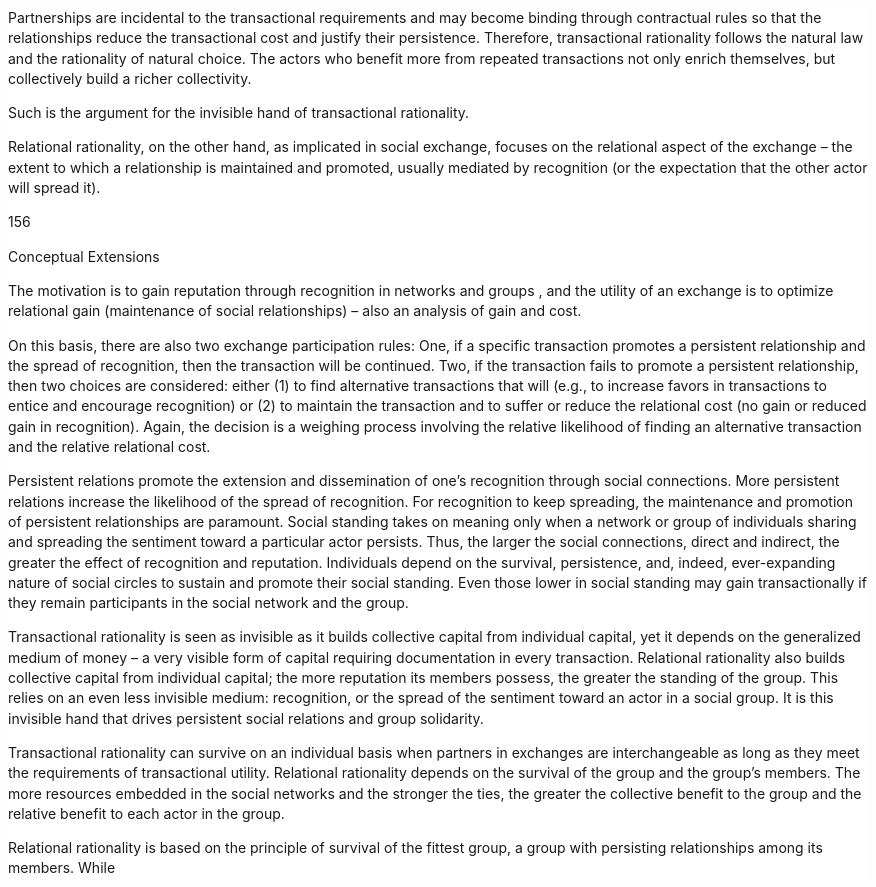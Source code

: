 Partnerships are incidental to the transactional requirements and may become binding through contractual rules so that the relationships reduce the transactional cost and justify their persistence. Therefore, transactional rationality follows the natural law and the rationality of natural choice. The actors who benefit more from repeated transactions not only enrich themselves, but collectively build a richer collectivity.

Such is the argument for the invisible hand of transactional rationality.

Relational rationality, on the other hand, as implicated in social exchange, focuses on the relational aspect of the exchange – the extent to which a relationship is maintained and promoted, usually mediated by recognition (or the expectation that the other actor will spread it).

156

Conceptual Extensions

The motivation is to gain   reputation through recognition in networks   and groups , and the utility of an exchange is to optimize relational gain (maintenance of social relationships) – also an analysis of gain and cost.

On this basis, there are also two exchange participation rules: One, if a specific transaction promotes a persistent relationship and the spread of recognition, then the transaction will be continued. Two, if the transaction fails to promote a persistent relationship, then two choices are considered: either (1) to find alternative transactions that will (e.g., to increase favors in transactions to entice and encourage recognition) or (2) to maintain the transaction and to suffer or reduce the relational cost (no gain or reduced gain in recognition). Again, the decision is a weighing process involving the relative likelihood of finding an alternative transaction and the relative relational cost.

Persistent relations promote the extension and dissemination of one’s recognition through social connections. More persistent relations increase the likelihood of the spread of recognition. For recognition to keep spreading, the maintenance and promotion of persistent relationships are paramount. Social standing takes on meaning only when a network or group of individuals sharing and spreading the sentiment toward a particular actor persists. Thus, the larger the social connections, direct and indirect, the greater the effect of recognition and reputation. Individuals depend on the survival, persistence, and, indeed, ever-expanding nature of social circles to sustain and promote their social standing. Even those lower in social standing may gain transactionally if they remain participants in the social network and the group.

Transactional rationality is seen as invisible as it builds collective capital from individual capital, yet it depends on the generalized medium of money – a very visible form of capital requiring documentation in every transaction. Relational rationality also builds collective capital from individual capital; the more reputation its members possess, the greater the standing of the group. This relies on an even less invisible medium: recognition, or the spread of the sentiment toward an actor in a social group. It is this invisible hand that drives persistent social relations and group solidarity.

Transactional rationality can survive on an individual basis when partners in exchanges are interchangeable as long as they meet the requirements of transactional utility. Relational rationality depends on the survival of the group and the group’s members. The more resources embedded in the social networks and the stronger the ties, the greater the collective benefit to the group and the relative benefit to each actor in the group.

Relational rationality is based on the principle of survival of the fittest group, a group with persisting relationships among its members. While
